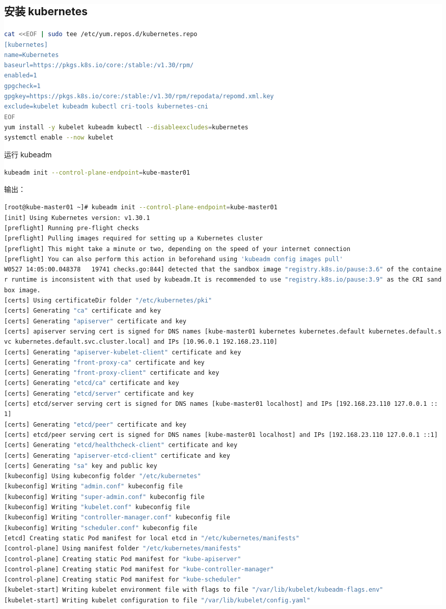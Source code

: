 ## 安装 kubernetes

```bash
cat <<EOF | sudo tee /etc/yum.repos.d/kubernetes.repo
[kubernetes]
name=Kubernetes
baseurl=https://pkgs.k8s.io/core:/stable:/v1.30/rpm/
enabled=1
gpgcheck=1
gpgkey=https://pkgs.k8s.io/core:/stable:/v1.30/rpm/repodata/repomd.xml.key
exclude=kubelet kubeadm kubectl cri-tools kubernetes-cni
EOF
yum install -y kubelet kubeadm kubectl --disableexcludes=kubernetes
systemctl enable --now kubelet
```

运行 kubeadm

```bash
kubeadm init --control-plane-endpoint=kube-master01
```
输出：

```bash
[root@kube-master01 ~]# kubeadm init --control-plane-endpoint=kube-master01
[init] Using Kubernetes version: v1.30.1
[preflight] Running pre-flight checks
[preflight] Pulling images required for setting up a Kubernetes cluster
[preflight] This might take a minute or two, depending on the speed of your internet connection
[preflight] You can also perform this action in beforehand using 'kubeadm config images pull'
W0527 14:05:00.048378   19741 checks.go:844] detected that the sandbox image "registry.k8s.io/pause:3.6" of the container runtime is inconsistent with that used by kubeadm.It is recommended to use "registry.k8s.io/pause:3.9" as the CRI sandbox image.
[certs] Using certificateDir folder "/etc/kubernetes/pki"
[certs] Generating "ca" certificate and key
[certs] Generating "apiserver" certificate and key
[certs] apiserver serving cert is signed for DNS names [kube-master01 kubernetes kubernetes.default kubernetes.default.svc kubernetes.default.svc.cluster.local] and IPs [10.96.0.1 192.168.23.110]
[certs] Generating "apiserver-kubelet-client" certificate and key
[certs] Generating "front-proxy-ca" certificate and key
[certs] Generating "front-proxy-client" certificate and key
[certs] Generating "etcd/ca" certificate and key
[certs] Generating "etcd/server" certificate and key
[certs] etcd/server serving cert is signed for DNS names [kube-master01 localhost] and IPs [192.168.23.110 127.0.0.1 ::1]
[certs] Generating "etcd/peer" certificate and key
[certs] etcd/peer serving cert is signed for DNS names [kube-master01 localhost] and IPs [192.168.23.110 127.0.0.1 ::1]
[certs] Generating "etcd/healthcheck-client" certificate and key
[certs] Generating "apiserver-etcd-client" certificate and key
[certs] Generating "sa" key and public key
[kubeconfig] Using kubeconfig folder "/etc/kubernetes"
[kubeconfig] Writing "admin.conf" kubeconfig file
[kubeconfig] Writing "super-admin.conf" kubeconfig file
[kubeconfig] Writing "kubelet.conf" kubeconfig file
[kubeconfig] Writing "controller-manager.conf" kubeconfig file
[kubeconfig] Writing "scheduler.conf" kubeconfig file
[etcd] Creating static Pod manifest for local etcd in "/etc/kubernetes/manifests"
[control-plane] Using manifest folder "/etc/kubernetes/manifests"
[control-plane] Creating static Pod manifest for "kube-apiserver"
[control-plane] Creating static Pod manifest for "kube-controller-manager"
[control-plane] Creating static Pod manifest for "kube-scheduler"
[kubelet-start] Writing kubelet environment file with flags to file "/var/lib/kubelet/kubeadm-flags.env"
[kubelet-start] Writing kubelet configuration to file "/var/lib/kubelet/config.yaml"
```